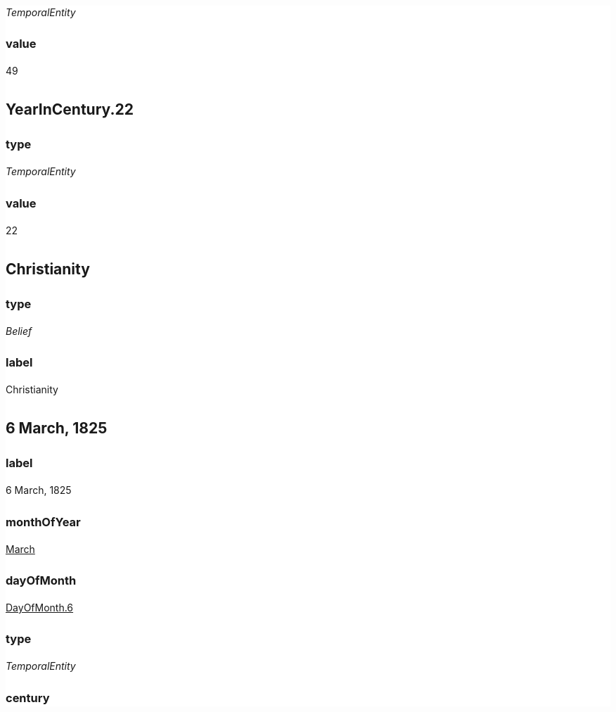 
*TemporalEntity*

### value


49

## YearInCentury.22

### type


*TemporalEntity*

### value


22

## Christianity

### type


*Belief*

### label


Christianity

## 6 March, 1825

### label


6 March, 1825

### monthOfYear


[March](#March)

### dayOfMonth


[DayOfMonth.6](#DayOfMonth.6)

### type


*TemporalEntity*

### century
